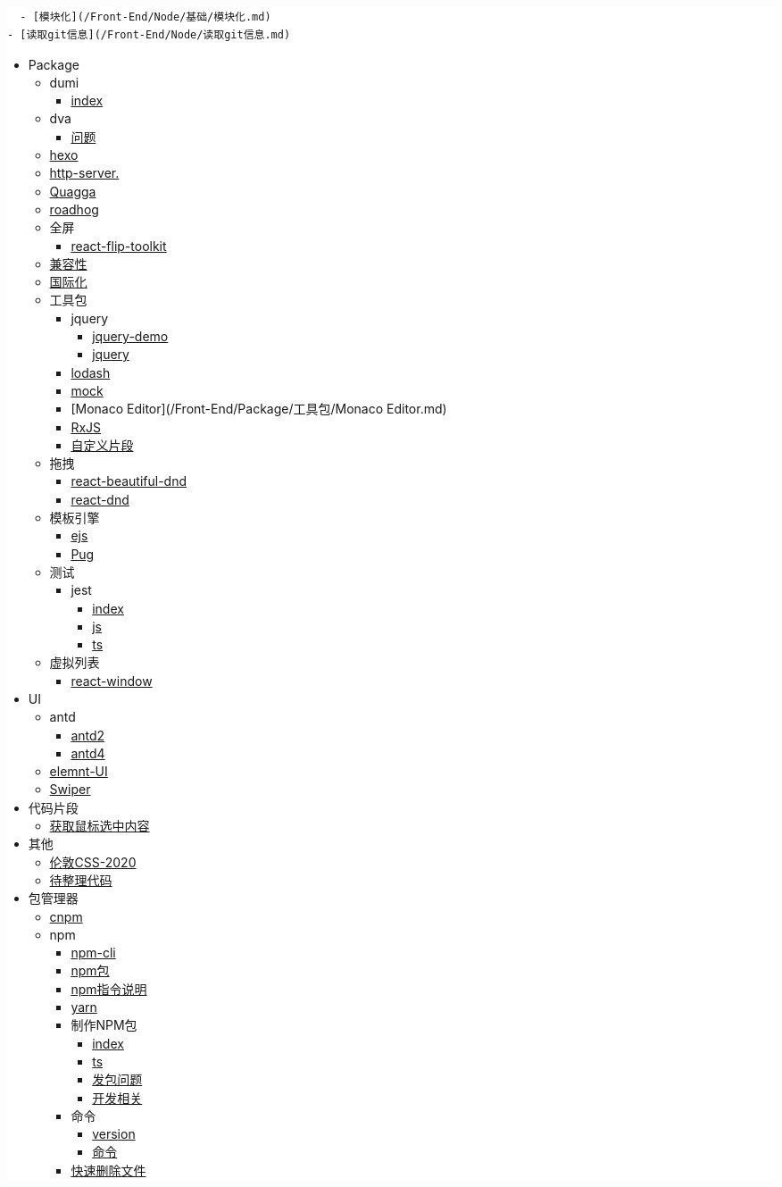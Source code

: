       - [模块化](/Front-End/Node/基础/模块化.md)
    - [读取git信息](/Front-End/Node/读取git信息.md)
  - Package
    - dumi
      - [index](/Front-End/Package/dumi/index.md)
    - dva
      - [问题](/Front-End/Package/dva/问题.md)
    - [hexo](/Front-End/Package/hexo.md)
    - [http-server.](/Front-End/Package/http-server..md)
    - [Quagga](/Front-End/Package/Quagga.md)
    - [roadhog](/Front-End/Package/roadhog.md)
    - 全屏
      - [react-flip-toolkit](/Front-End/Package/全屏/react-flip-toolkit.md)
    - [兼容性](/Front-End/Package/兼容性.md)
    - [国际化](/Front-End/Package/国际化.md)
    - 工具包
      - jquery
        - [jquery-demo](/Front-End/Package/工具包/jquery/jquery-demo.md)
        - [jquery](/Front-End/Package/工具包/jquery/jquery.md)
      - [lodash](/Front-End/Package/工具包/lodash.md)
      - [mock](/Front-End/Package/工具包/mock.md)
      - [Monaco Editor](/Front-End/Package/工具包/Monaco Editor.md)
      - [RxJS](/Front-End/Package/工具包/RxJS.md)
      - [自定义片段](/Front-End/Package/工具包/自定义片段.md)
    - 拖拽
      - [react-beautiful-dnd](/Front-End/Package/拖拽/react-beautiful-dnd.md)
      - [react-dnd](/Front-End/Package/拖拽/react-dnd.md)
    - 模板引擎
      - [ejs](/Front-End/Package/模板引擎/ejs.md)
      - [Pug](/Front-End/Package/模板引擎/Pug.md)
    - 测试
      - jest
        - [index](/Front-End/Package/测试/jest/index.md)
        - [js](/Front-End/Package/测试/jest/js.md)
        - [ts](/Front-End/Package/测试/jest/ts.md)
    - 虚拟列表
      - [react-window](/Front-End/Package/虚拟列表/react-window.md)
  - UI
    - antd
      - [antd2](/Front-End/UI/antd/antd2.md)
      - [antd4](/Front-End/UI/antd/antd4.md)
    - [elemnt-UI](/Front-End/UI/elemnt-UI.md)
    - [Swiper](/Front-End/UI/Swiper.md)
  - 代码片段
    - [获取鼠标选中内容](/Front-End/代码片段/获取鼠标选中内容.md)
  - 其他
    - [伦敦CSS-2020](/Front-End/其他/伦敦CSS-2020.md)
    - [待整理代码](/Front-End/其他/待整理代码.md)
  - 包管理器
    - [cnpm](/Front-End/包管理器/cnpm.md)
    - npm
      - [npm-cli](/Front-End/包管理器/npm/npm-cli.md)
      - [npm包](/Front-End/包管理器/npm/npm包.md)
      - [npm指令说明](/Front-End/包管理器/npm/npm指令说明.md)
      - [yarn](/Front-End/包管理器/npm/yarn.md)
      - 制作NPM包
        - [index](/Front-End/包管理器/npm/制作NPM包/index.md)
        - [ts](/Front-End/包管理器/npm/制作NPM包/ts.md)
        - [发包问题](/Front-End/包管理器/npm/制作NPM包/发包问题.md)
        - [开发相关](/Front-End/包管理器/npm/制作NPM包/开发相关.md)
      - 命令
        - [version](/Front-End/包管理器/npm/命令/version.md)
        - [命令](/Front-End/包管理器/npm/命令/命令.md)
      - [快速删除文件](/Front-End/包管理器/npm/快速删除文件.md)